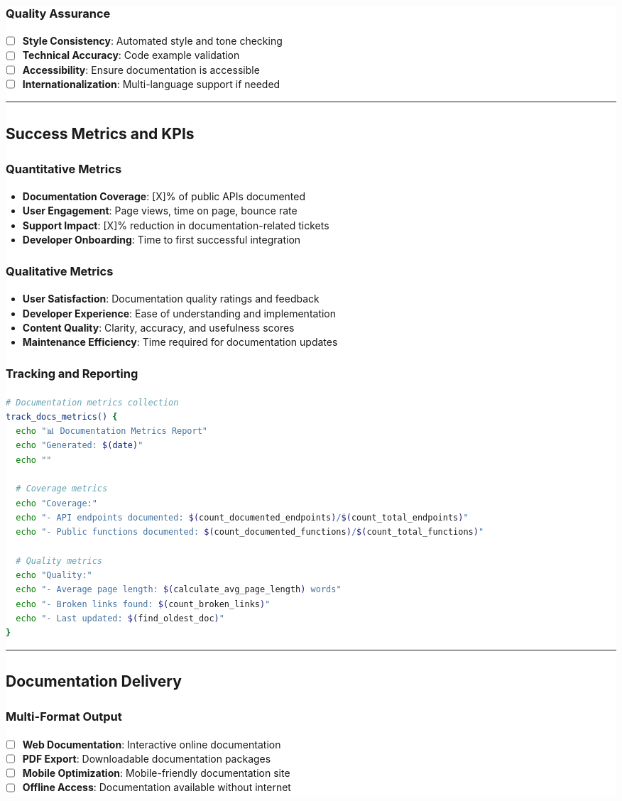 ### Quality Assurance
- [ ] **Style Consistency**: Automated style and tone checking
- [ ] **Technical Accuracy**: Code example validation
- [ ] **Accessibility**: Ensure documentation is accessible
- [ ] **Internationalization**: Multi-language support if needed

---

## Success Metrics and KPIs

### Quantitative Metrics
- **Documentation Coverage**: [X]% of public APIs documented
- **User Engagement**: Page views, time on page, bounce rate
- **Support Impact**: [X]% reduction in documentation-related tickets
- **Developer Onboarding**: Time to first successful integration

### Qualitative Metrics
- **User Satisfaction**: Documentation quality ratings and feedback
- **Developer Experience**: Ease of understanding and implementation
- **Content Quality**: Clarity, accuracy, and usefulness scores
- **Maintenance Efficiency**: Time required for documentation updates

### Tracking and Reporting
```bash
# Documentation metrics collection
track_docs_metrics() {
  echo "📊 Documentation Metrics Report"
  echo "Generated: $(date)"
  echo ""
  
  # Coverage metrics
  echo "Coverage:"
  echo "- API endpoints documented: $(count_documented_endpoints)/$(count_total_endpoints)"
  echo "- Public functions documented: $(count_documented_functions)/$(count_total_functions)"
  
  # Quality metrics
  echo "Quality:"
  echo "- Average page length: $(calculate_avg_page_length) words"
  echo "- Broken links found: $(count_broken_links)"
  echo "- Last updated: $(find_oldest_doc)"
}
```

---

## Documentation Delivery

### Multi-Format Output
- [ ] **Web Documentation**: Interactive online documentation
- [ ] **PDF Export**: Downloadable documentation packages
- [ ] **Mobile Optimization**: Mobile-friendly documentation site
- [ ] **Offline Access**: Documentation available without internet
